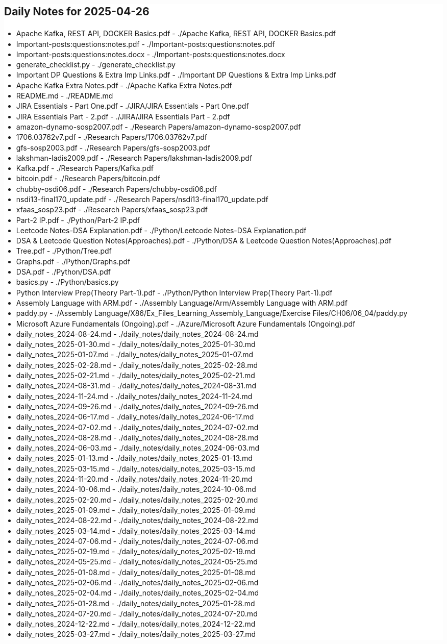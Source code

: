 ## Daily Notes for 2025-04-26

- Apache Kafka, REST API, DOCKER Basics.pdf - ./Apache Kafka, REST API, DOCKER Basics.pdf
- Important-posts:questions:notes.pdf - ./Important-posts:questions:notes.pdf
- Important-posts:questions:notes.docx - ./Important-posts:questions:notes.docx
- generate_checklist.py - ./generate_checklist.py
- Important DP Questions & Extra Imp Links.pdf - ./Important DP Questions & Extra Imp Links.pdf
- Apache Kafka Extra Notes.pdf - ./Apache Kafka Extra Notes.pdf
- README.md - ./README.md
- JIRA Essentials - Part One.pdf - ./JIRA/JIRA Essentials - Part One.pdf
- JIRA Essentials Part - 2.pdf - ./JIRA/JIRA Essentials Part - 2.pdf
- amazon-dynamo-sosp2007.pdf - ./Research Papers/amazon-dynamo-sosp2007.pdf
- 1706.03762v7.pdf - ./Research Papers/1706.03762v7.pdf
- gfs-sosp2003.pdf - ./Research Papers/gfs-sosp2003.pdf
- lakshman-ladis2009.pdf - ./Research Papers/lakshman-ladis2009.pdf
- Kafka.pdf - ./Research Papers/Kafka.pdf
- bitcoin.pdf - ./Research Papers/bitcoin.pdf
- chubby-osdi06.pdf - ./Research Papers/chubby-osdi06.pdf
- nsdi13-final170_update.pdf - ./Research Papers/nsdi13-final170_update.pdf
- xfaas_sosp23.pdf - ./Research Papers/xfaas_sosp23.pdf
- Part-2 IP.pdf - ./Python/Part-2 IP.pdf
- Leetcode Notes-DSA Explanation.pdf - ./Python/Leetcode Notes-DSA Explanation.pdf
- DSA & Leetcode Question Notes(Approaches).pdf - ./Python/DSA & Leetcode Question Notes(Approaches).pdf
- Tree.pdf - ./Python/Tree.pdf
- Graphs.pdf - ./Python/Graphs.pdf
- DSA.pdf - ./Python/DSA.pdf
- basics.py - ./Python/basics.py
- Python Interview Prep(Theory Part-1).pdf - ./Python/Python Interview Prep(Theory Part-1).pdf
- Assembly Language with ARM.pdf - ./Assembly Language/Arm/Assembly Language with ARM.pdf
- paddy.py - ./Assembly Language/X86/Ex_Files_Learning_Assembly_Language/Exercise Files/CH06/06_04/paddy.py
- Microsoft Azure Fundamentals (Ongoing).pdf - ./Azure/Microsoft Azure Fundamentals (Ongoing).pdf
- daily_notes_2024-08-24.md - ./daily_notes/daily_notes_2024-08-24.md
- daily_notes_2025-01-30.md - ./daily_notes/daily_notes_2025-01-30.md
- daily_notes_2025-01-07.md - ./daily_notes/daily_notes_2025-01-07.md
- daily_notes_2025-02-28.md - ./daily_notes/daily_notes_2025-02-28.md
- daily_notes_2025-02-21.md - ./daily_notes/daily_notes_2025-02-21.md
- daily_notes_2024-08-31.md - ./daily_notes/daily_notes_2024-08-31.md
- daily_notes_2024-11-24.md - ./daily_notes/daily_notes_2024-11-24.md
- daily_notes_2024-09-26.md - ./daily_notes/daily_notes_2024-09-26.md
- daily_notes_2024-06-17.md - ./daily_notes/daily_notes_2024-06-17.md
- daily_notes_2024-07-02.md - ./daily_notes/daily_notes_2024-07-02.md
- daily_notes_2024-08-28.md - ./daily_notes/daily_notes_2024-08-28.md
- daily_notes_2024-06-03.md - ./daily_notes/daily_notes_2024-06-03.md
- daily_notes_2025-01-13.md - ./daily_notes/daily_notes_2025-01-13.md
- daily_notes_2025-03-15.md - ./daily_notes/daily_notes_2025-03-15.md
- daily_notes_2024-11-20.md - ./daily_notes/daily_notes_2024-11-20.md
- daily_notes_2024-10-06.md - ./daily_notes/daily_notes_2024-10-06.md
- daily_notes_2025-02-20.md - ./daily_notes/daily_notes_2025-02-20.md
- daily_notes_2025-01-09.md - ./daily_notes/daily_notes_2025-01-09.md
- daily_notes_2024-08-22.md - ./daily_notes/daily_notes_2024-08-22.md
- daily_notes_2025-03-14.md - ./daily_notes/daily_notes_2025-03-14.md
- daily_notes_2024-07-06.md - ./daily_notes/daily_notes_2024-07-06.md
- daily_notes_2025-02-19.md - ./daily_notes/daily_notes_2025-02-19.md
- daily_notes_2024-05-25.md - ./daily_notes/daily_notes_2024-05-25.md
- daily_notes_2025-01-08.md - ./daily_notes/daily_notes_2025-01-08.md
- daily_notes_2025-02-06.md - ./daily_notes/daily_notes_2025-02-06.md
- daily_notes_2025-02-04.md - ./daily_notes/daily_notes_2025-02-04.md
- daily_notes_2025-01-28.md - ./daily_notes/daily_notes_2025-01-28.md
- daily_notes_2024-07-20.md - ./daily_notes/daily_notes_2024-07-20.md
- daily_notes_2024-12-22.md - ./daily_notes/daily_notes_2024-12-22.md
- daily_notes_2025-03-27.md - ./daily_notes/daily_notes_2025-03-27.md